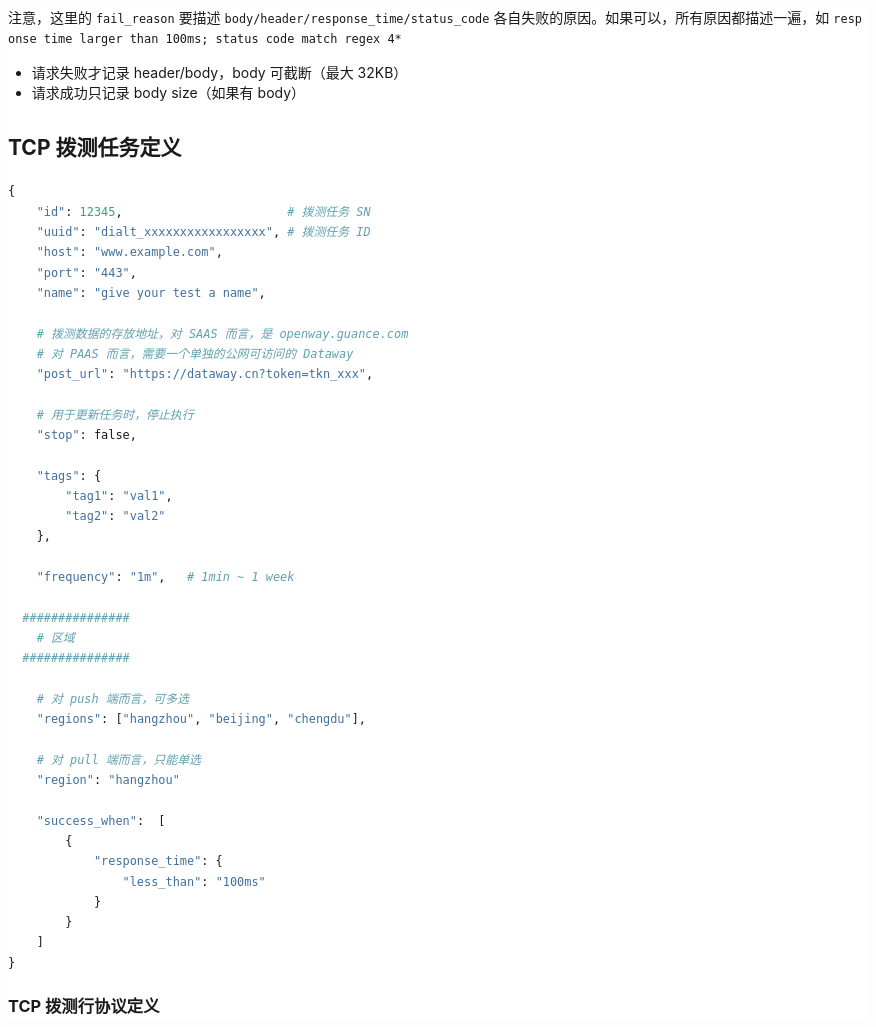 注意，这里的 `fail_reason` 要描述 `body/header/response_time/status_code` 各自失败的原因。如果可以，所有原因都描述一遍，如 `response time larger than 100ms; status code match regex 4*`

- 请求失败才记录 header/body，body 可截断（最大 32KB）
- 请求成功只记录 body size（如果有 body）

## TCP 拨测任务定义

```python
{
	"id": 12345,                       # 拨测任务 SN
	"uuid": "dialt_xxxxxxxxxxxxxxxxx", # 拨测任务 ID
	"host": "www.example.com",
	"port": "443",
	"name": "give your test a name",

	# 拨测数据的存放地址，对 SAAS 而言，是 openway.guance.com
	# 对 PAAS 而言，需要一个单独的公网可访问的 Dataway
	"post_url": "https://dataway.cn?token=tkn_xxx",

	# 用于更新任务时，停止执行
	"stop": false, 

	"tags": {
		"tag1": "val1",
		"tag2": "val2"
	},

	"frequency": "1m",   # 1min ~ 1 week

  ###############
	# 区域
  ###############

	# 对 push 端而言，可多选
	"regions": ["hangzhou", "beijing", "chengdu"],

	# 对 pull 端而言，只能单选
	"region": "hangzhou"

	"success_when":  [
		{
			"response_time": {
				"less_than": "100ms"
			}
		}
	]
}
```

### TCP 拨测行协议定义
